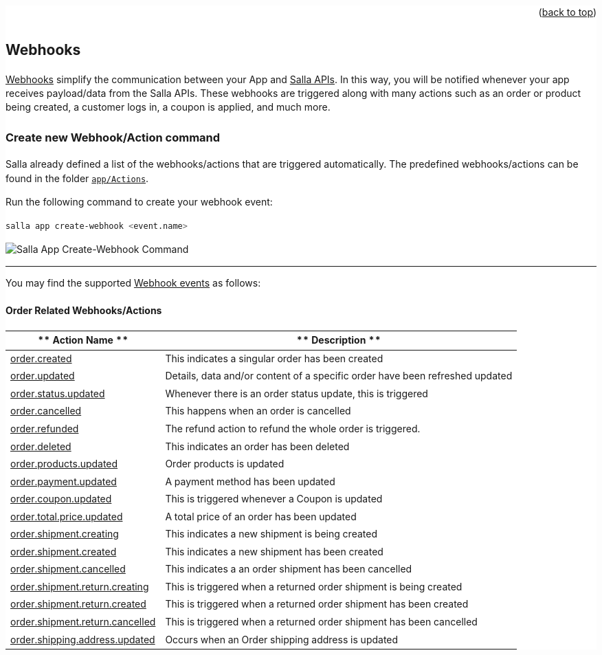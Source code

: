 
    


<p align="right">(<a href="#top">back to top</a>)</p>

## Webhooks
[Webhooks](https://docs.salla.dev/docs/merchant/ZG9jOjI0NTE3NDg1-webhook) simplify the communication between your App and [Salla APIs](https://docs.salla.dev/). In this way, you will be notified whenever your app receives payload/data from the Salla APIs. These webhooks are triggered along with many actions such as an order or product being created, a customer logs in, a coupon is applied, and much more.

### Create new Webhook/Action command
Salla already defined a list of the webhooks/actions that are triggered automatically. The predefined webhooks/actions can be found in the folder [`app/Actions`](https://github.com/SallaApp/Laravel-Start-Kit/tree/master/app/Actions).

Run the following command to create your webhook event:

```bash
salla app create-webhook <event.name>
```

![Salla App Create-Webhook Command](https://i.ibb.co/yBstbgx/Clean-Shot-2021-12-27-at-16-16-47.gif)

<hr>

You may find the supported [Webhook events](https://docs.salla.dev/docs/merchant/ZG9jOjI0NTE3NDg1-webhook#list-of-events) as follows:

#### Order Related Webhooks/Actions

| ** Action Name **                                                               | ** Description **                                                            |
| ------------------------------------------------------------------------------- | ---------------------------------------------------------------------------- |
| [order.created](app/Actions/Order/Created.php)                                   | This indicates a singular order has been created                             |
| [order.updated](app/Actions/Order/Updated.php)                                   | Details, data and/or content of a specific order have been refreshed updated |
| [order.status.updated](app/Actions/Order/StatusUpdated.php)                      | Whenever there is an order status update, this is triggered                  |
| [order.cancelled](app/Actions/Order/Cancelled.php)                               | This happens when an order is cancelled                                      |
| [order.refunded](app/Actions/Order/Refunded.php)                                 | The refund action to refund the whole order is triggered.                    |
| [order.deleted](app/Actions/Order/)                                             | This indicates an order has been deleted                                     |
| [order.products.updated](app/Actions/Order/ProductsUpdated.php)                  | Order products is updated                                                    |
| [order.payment.updated](app/Actions/Order/PaymentUpdated.php)                    | A payment method has been updated                                            |
| [order.coupon.updated](app/Actions/Order/CouponUpdated.php)                      | This is triggered whenever a Coupon is updated                               |
| [order.total.price.updated](app/Actions/Order/TotalPriceUpdated.php)             | A total price of an order has been updated                                   |
| [order.shipment.creating](app/Actions/Order/ShipmentCreating.php)                | This indicates a new shipment is being created                               |
| [order.shipment.created](app/Actions/Order/ShipmentCreated.php)                  | This indicates a new shipment has been created                               |
| [order.shipment.cancelled](app/Actions/Order/ShipmentCancelled.php)              | This indicates a an order shipment has been cancelled                        |
| [order.shipment.return.creating](app/Actions/Order/ShipmentReturnCreating.php)   | This is triggered when a returned order shipment is being created            |
| [order.shipment.return.created](app/Actions/Order/ShipmentReturnCreated.php)     | This is triggered when a returned order shipment has been created            |
| [order.shipment.return.cancelled](app/Actions/Order/ShipmentReturnCancelled.php) | This is triggered when a returned order shipment has been cancelled          |
| [order.shipping.address.updated](app/Actions/Order/ShippingAddressUpdated.php)   | Occurs when an Order shipping address is updated                             |
